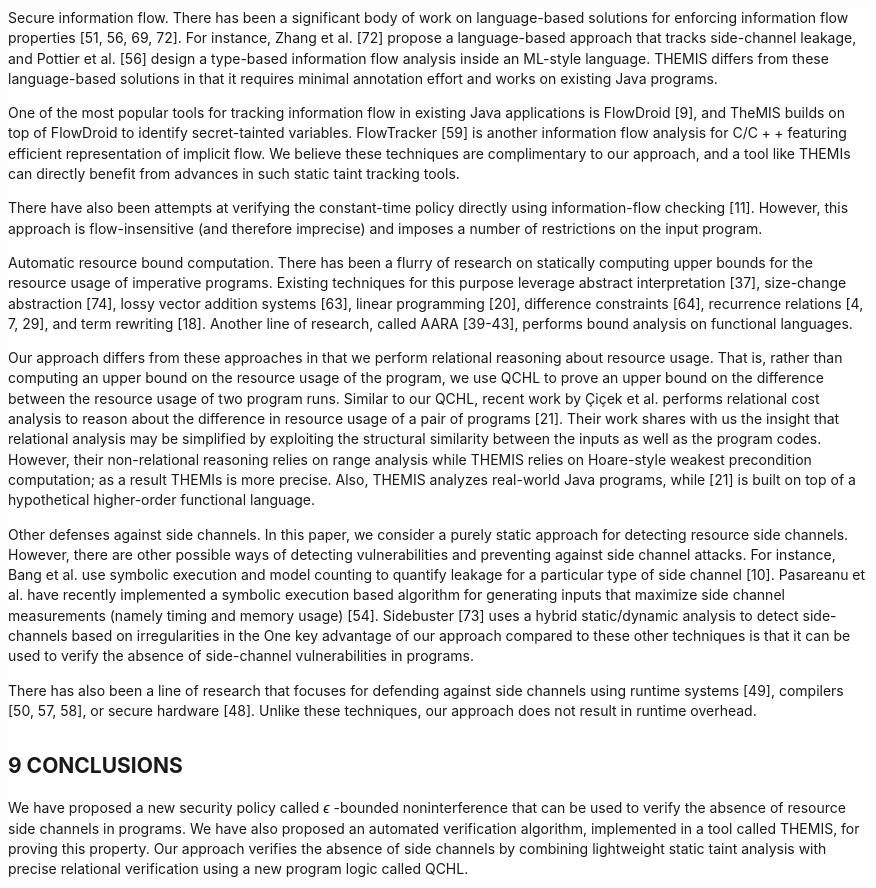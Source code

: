 Secure information flow. There has been a significant body of work on language-based solutions for enforcing information flow properties [51, 56, 69, 72]. For instance, Zhang et al. [72] propose a language-based approach that tracks side-channel leakage, and Pottier et al. [56] design a type-based information flow analysis inside an ML-style language. THEMIS differs from these language-based solutions in that it requires minimal annotation effort and works on existing Java programs.

One of the most popular tools for tracking information flow in existing Java applications is FlowDroid [9], and TheMIS builds on top of FlowDroid to identify secret-tainted variables. FlowTracker [59] is another information flow analysis for $\mathrm{C}/\mathrm{C} +  +$ featuring efficient representation of implicit flow. We believe these techniques are complimentary to our approach, and a tool like THEMIs can directly benefit from advances in such static taint tracking tools.

There have also been attempts at verifying the constant-time policy directly using information-flow checking [11]. However, this approach is flow-insensitive (and therefore imprecise) and imposes a number of restrictions on the input program.

Automatic resource bound computation. There has been a flurry of research on statically computing upper bounds for the resource usage of imperative programs. Existing techniques for this purpose leverage abstract interpretation [37], size-change abstraction [74], lossy vector addition systems [63], linear programming [20], difference constraints [64], recurrence relations [4, 7, 29], and term rewriting [18]. Another line of research, called AARA [39-43], performs bound analysis on functional languages.

Our approach differs from these approaches in that we perform relational reasoning about resource usage. That is, rather than computing an upper bound on the resource usage of the program, we use QCHL to prove an upper bound on the difference between the resource usage of two program runs. Similar to our QCHL, recent work by Çiçek et al. performs relational cost analysis to reason about the difference in resource usage of a pair of programs [21]. Their work shares with us the insight that relational analysis may be simplified by exploiting the structural similarity between the inputs as well as the program codes. However, their non-relational reasoning relies on range analysis while THEMIS relies on Hoare-style weakest precondition computation; as a result THEMIs is more precise. Also, THEMIS analyzes real-world Java programs, while [21] is built on top of a hypothetical higher-order functional language.

Other defenses against side channels. In this paper, we consider a purely static approach for detecting resource side channels. However, there are other possible ways of detecting vulnerabilities and preventing against side channel attacks. For instance, Bang et al. use symbolic execution and model counting to quantify leakage for a particular type of side channel [10]. Pasareanu et al. have recently implemented a symbolic execution based algorithm for generating inputs that maximize side channel measurements (namely timing and memory usage) [54]. Sidebuster [73] uses a hybrid static/dynamic analysis to detect side-channels based on irregularities in the One key advantage of our approach compared to these other techniques is that it can be used to verify the absence of side-channel vulnerabilities in programs.

There has also been a line of research that focuses for defending against side channels using runtime systems [49], compilers [50, 57, 58], or secure hardware [48]. Unlike these techniques, our approach does not result in runtime overhead.

## 9 CONCLUSIONS

We have proposed a new security policy called $\epsilon$ -bounded noninterference that can be used to verify the absence of resource side channels in programs. We have also proposed an automated verification algorithm, implemented in a tool called THEMIS, for proving this property. Our approach verifies the absence of side channels by combining lightweight static taint analysis with precise relational verification using a new program logic called QCHL.
